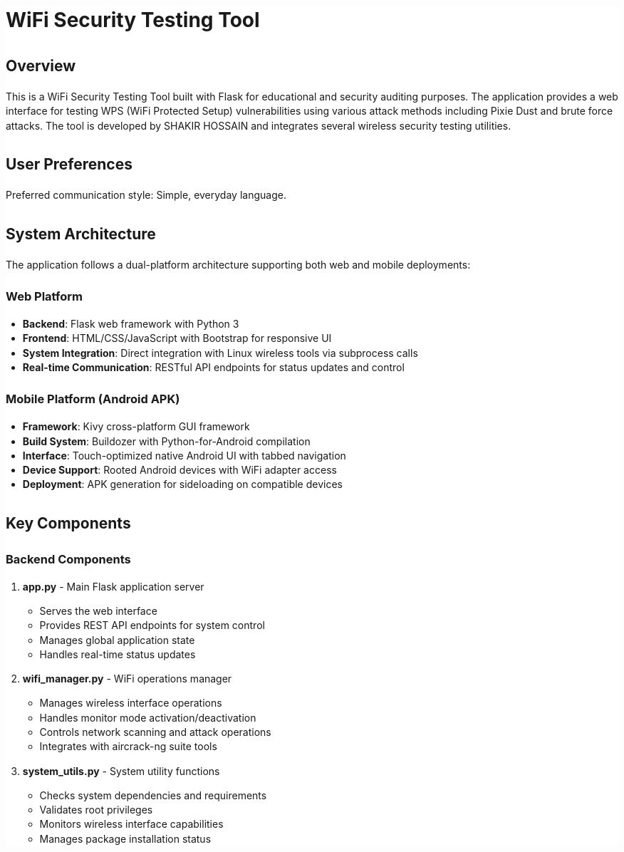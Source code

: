# WiFi Security Testing Tool

## Overview

This is a WiFi Security Testing Tool built with Flask for educational and security auditing purposes. The application provides a web interface for testing WPS (WiFi Protected Setup) vulnerabilities using various attack methods including Pixie Dust and brute force attacks. The tool is developed by SHAKIR HOSSAIN and integrates several wireless security testing utilities.

## User Preferences

Preferred communication style: Simple, everyday language.

## System Architecture

The application follows a dual-platform architecture supporting both web and mobile deployments:

### Web Platform
- **Backend**: Flask web framework with Python 3
- **Frontend**: HTML/CSS/JavaScript with Bootstrap for responsive UI
- **System Integration**: Direct integration with Linux wireless tools via subprocess calls
- **Real-time Communication**: RESTful API endpoints for status updates and control

### Mobile Platform (Android APK)
- **Framework**: Kivy cross-platform GUI framework
- **Build System**: Buildozer with Python-for-Android compilation
- **Interface**: Touch-optimized native Android UI with tabbed navigation
- **Device Support**: Rooted Android devices with WiFi adapter access
- **Deployment**: APK generation for sideloading on compatible devices

## Key Components

### Backend Components

1. **app.py** - Main Flask application server
   - Serves the web interface
   - Provides REST API endpoints for system control
   - Manages global application state
   - Handles real-time status updates

2. **wifi_manager.py** - WiFi operations manager
   - Manages wireless interface operations
   - Handles monitor mode activation/deactivation
   - Controls network scanning and attack operations
   - Integrates with aircrack-ng suite tools

3. **system_utils.py** - System utility functions
   - Checks system dependencies and requirements
   - Validates root privileges
   - Monitors wireless interface capabilities
   - Manages package installation status
